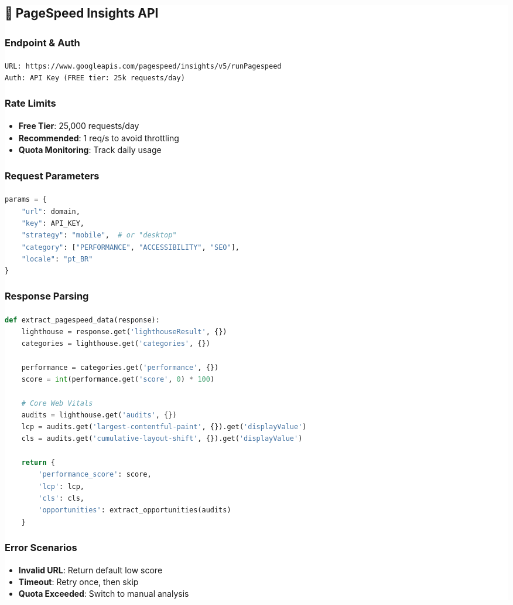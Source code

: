 ## 🚀 PageSpeed Insights API

### Endpoint & Auth
```
URL: https://www.googleapis.com/pagespeed/insights/v5/runPagespeed
Auth: API Key (FREE tier: 25k requests/day)
```

### Rate Limits
- **Free Tier**: 25,000 requests/day
- **Recommended**: 1 req/s to avoid throttling
- **Quota Monitoring**: Track daily usage

### Request Parameters
```python
params = {
    "url": domain,
    "key": API_KEY,
    "strategy": "mobile",  # or "desktop"
    "category": ["PERFORMANCE", "ACCESSIBILITY", "SEO"],
    "locale": "pt_BR"
}
```

### Response Parsing
```python
def extract_pagespeed_data(response):
    lighthouse = response.get('lighthouseResult', {})
    categories = lighthouse.get('categories', {})
    
    performance = categories.get('performance', {})
    score = int(performance.get('score', 0) * 100)
    
    # Core Web Vitals
    audits = lighthouse.get('audits', {})
    lcp = audits.get('largest-contentful-paint', {}).get('displayValue')
    cls = audits.get('cumulative-layout-shift', {}).get('displayValue')
    
    return {
        'performance_score': score,
        'lcp': lcp,
        'cls': cls,
        'opportunities': extract_opportunities(audits)
    }
```

### Error Scenarios
- **Invalid URL**: Return default low score
- **Timeout**: Retry once, then skip
- **Quota Exceeded**: Switch to manual analysis
